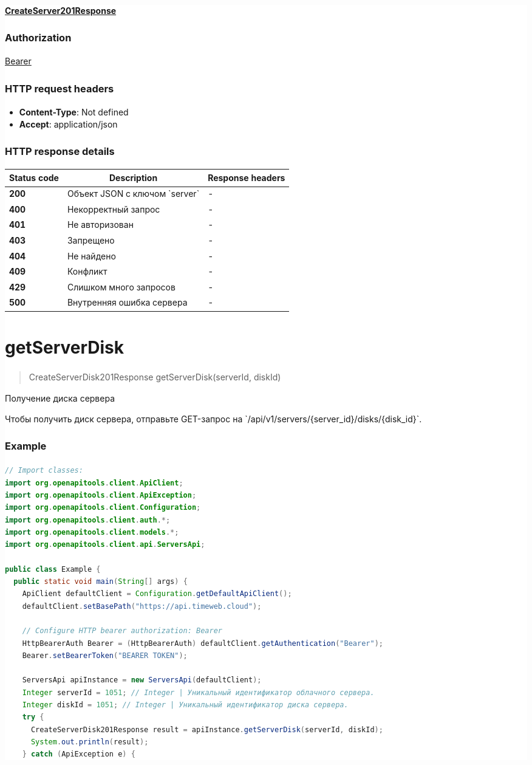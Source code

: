 [**CreateServer201Response**](CreateServer201Response.md)

### Authorization

[Bearer](../README.md#Bearer)

### HTTP request headers

 - **Content-Type**: Not defined
 - **Accept**: application/json

### HTTP response details
| Status code | Description | Response headers |
|-------------|-------------|------------------|
| **200** | Объект JSON c ключом &#x60;server&#x60; |  -  |
| **400** | Некорректный запрос |  -  |
| **401** | Не авторизован |  -  |
| **403** | Запрещено |  -  |
| **404** | Не найдено |  -  |
| **409** | Конфликт |  -  |
| **429** | Слишком много запросов |  -  |
| **500** | Внутренняя ошибка сервера |  -  |

<a id="getServerDisk"></a>
# **getServerDisk**
> CreateServerDisk201Response getServerDisk(serverId, diskId)

Получение диска сервера

Чтобы получить диск сервера, отправьте GET-запрос на &#x60;/api/v1/servers/{server_id}/disks/{disk_id}&#x60;.

### Example
```java
// Import classes:
import org.openapitools.client.ApiClient;
import org.openapitools.client.ApiException;
import org.openapitools.client.Configuration;
import org.openapitools.client.auth.*;
import org.openapitools.client.models.*;
import org.openapitools.client.api.ServersApi;

public class Example {
  public static void main(String[] args) {
    ApiClient defaultClient = Configuration.getDefaultApiClient();
    defaultClient.setBasePath("https://api.timeweb.cloud");
    
    // Configure HTTP bearer authorization: Bearer
    HttpBearerAuth Bearer = (HttpBearerAuth) defaultClient.getAuthentication("Bearer");
    Bearer.setBearerToken("BEARER TOKEN");

    ServersApi apiInstance = new ServersApi(defaultClient);
    Integer serverId = 1051; // Integer | Уникальный идентификатор облачного сервера.
    Integer diskId = 1051; // Integer | Уникальный идентификатор диска сервера.
    try {
      CreateServerDisk201Response result = apiInstance.getServerDisk(serverId, diskId);
      System.out.println(result);
    } catch (ApiException e) {
```